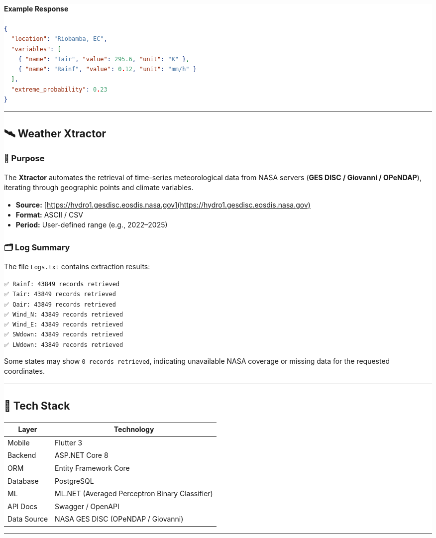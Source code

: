#### Example Response

```json
{
  "location": "Riobamba, EC",
  "variables": [
    { "name": "Tair", "value": 295.6, "unit": "K" },
    { "name": "Rainf", "value": 0.12, "unit": "mm/h" }
  ],
  "extreme_probability": 0.23
}
```

---

## 🛰️ Weather Xtractor

### 🧠 Purpose

The **Xtractor** automates the retrieval of time-series meteorological data from NASA servers (**GES DISC / Giovanni / OPeNDAP**), iterating through geographic points and climate variables.

- **Source:** [https://hydro1.gesdisc.eosdis.nasa.gov](https://hydro1.gesdisc.eosdis.nasa.gov)  
- **Format:** ASCII / CSV  
- **Period:** User-defined range (e.g., 2022–2025)

### 🗂️ Log Summary

The file `Logs.txt` contains extraction results:

```
✅ Rainf: 43849 records retrieved
✅ Tair: 43849 records retrieved
✅ Qair: 43849 records retrieved
✅ Wind_N: 43849 records retrieved
✅ Wind_E: 43849 records retrieved
✅ SWdown: 43849 records retrieved
✅ LWdown: 43849 records retrieved
```

Some states may show `0 records retrieved`, indicating unavailable NASA coverage or missing data for the requested coordinates.

---

## 🧪 Tech Stack

| Layer | Technology |
|-------|-------------|
| Mobile | Flutter 3 |
| Backend | ASP.NET Core 8 |
| ORM | Entity Framework Core |
| Database | PostgreSQL |
| ML | ML.NET (Averaged Perceptron Binary Classifier) |
| API Docs | Swagger / OpenAPI |
| Data Source | NASA GES DISC (OPeNDAP / Giovanni) |

---